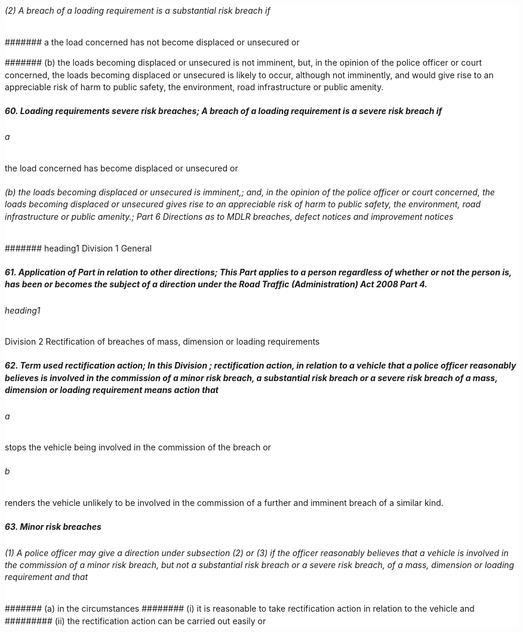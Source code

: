 ###### (2) A breach of a loading requirement is a substantial risk breach if 
####### a
the load concerned has not become displaced or unsecured or

####### (b) the loads becoming displaced or unsecured is not imminent,
but, in the opinion of the police officer or court concerned, the loads becoming displaced or unsecured is likely to occur, although not imminently, and would give rise to an appreciable risk of harm to public safety, the environment, road infrastructure or public amenity.

##### 60. Loading requirements severe risk breaches; A breach of a loading requirement is a severe risk breach if 
###### a
the load concerned has become displaced or unsecured or

###### (b) the loads becoming displaced or unsecured is imminent,; and, in the opinion of the police officer or court concerned, the loads becoming displaced or unsecured gives rise to an appreciable risk of harm to public safety, the environment, road infrastructure or public amenity.; Part 6  Directions as to MDLR breaches, defect notices and improvement notices
####### heading1
Division 1  General

##### 61. Application of Part in relation to other directions; This Part applies to a person regardless of whether or not the person is, has been or becomes the subject of a direction under the  Road Traffic (Administration) Act 2008 Part 4.
###### heading1
Division 2  Rectification of breaches of mass, dimension or loading requirements

##### 62. Term used rectification action; In this Division ; rectification action, in relation to a vehicle that a police officer reasonably believes is involved in the commission of a minor risk breach, a substantial risk breach or a severe risk breach of a mass, dimension or loading requirement means action that 
###### a
stops the vehicle being involved in the commission of the breach or

###### b
renders the vehicle unlikely to be involved in the commission of a further and imminent breach of a similar kind.

##### 63. Minor risk breaches
###### (1) A police officer may give a direction under subsection (2) or (3) if the officer reasonably believes that a vehicle is involved in the commission of a minor risk breach, but not a substantial risk breach or a severe risk breach, of a mass, dimension or loading requirement and that 
####### (a) in the circumstances 
######## (i) it is reasonable to take rectification action in relation to the vehicle and
######### (ii) the rectification action can be carried out easily
or
